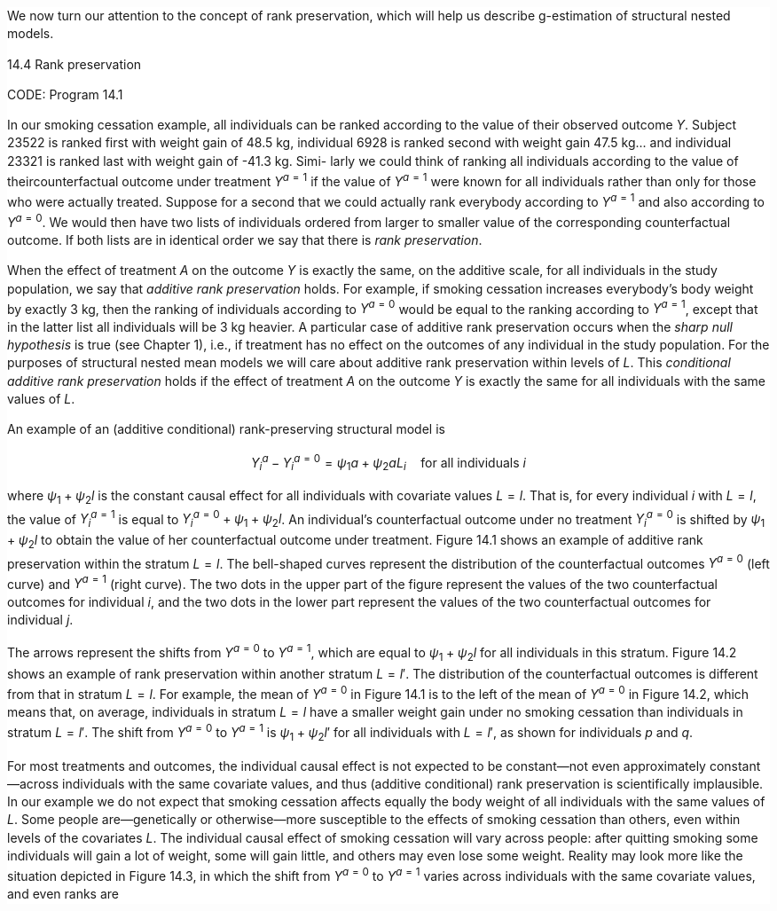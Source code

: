We now turn our attention to the concept of rank preservation, which will
help us describe g-estimation of structural nested models.

14.4 Rank preservation

CODE: Program 14.1

In our smoking cessation example, all individuals can be ranked according to
the value of their observed outcome *Y*. Subject 23522 is ranked first with
weight gain of 48.5 kg, individual 6928 is ranked second with weight gain 47.5
kg... and individual 23321 is ranked last with weight gain of -41.3 kg. Simi-
larly we could think of ranking all individuals according to the value of theircounterfactual outcome under treatment $Y^{a=1}$ if the value of $Y^{a=1}$ were known for all individuals rather than only for those who were actually treated. Suppose for a second that we could actually rank everybody according to $Y^{a=1}$ and also according to $Y^{a=0}$. We would then have two lists of individuals ordered from larger to smaller value of the corresponding counterfactual outcome. If both lists are in identical order we say that there is *rank preservation*.

When the effect of treatment *A* on the outcome *Y* is exactly the same, on the additive scale, for all individuals in the study population, we say that *additive rank preservation* holds. For example, if smoking cessation increases everybody’s body weight by exactly 3 kg, then the ranking of individuals according to $Y^{a=0}$ would be equal to the ranking according to $Y^{a=1}$, except that in the latter list all individuals will be 3 kg heavier. A particular case of additive rank preservation occurs when the *sharp null hypothesis* is true (see Chapter 1), i.e., if treatment has no effect on the outcomes of any individual in the study population. For the purposes of structural nested mean models we will care about additive rank preservation within levels of *L*. This *conditional additive rank preservation* holds if the effect of treatment *A* on the outcome *Y* is exactly the same for all individuals with the same values of *L*.

An example of an (additive conditional) rank-preserving structural model is

$$
Y_i^a - Y_i^{a=0} = \psi_1 a + \psi_2 a L_i \quad \text{for all individuals } i
$$

where $\psi_1 + \psi_2 l$ is the constant causal effect for all individuals with covariate values $L = l$. That is, for every individual $i$ with $L = l$, the value of $Y_i^{a=1}$ is equal to $Y_i^{a=0} + \psi_1 + \psi_2 l$. An individual’s counterfactual outcome under no treatment $Y_i^{a=0}$ is shifted by $\psi_1 + \psi_2 l$ to obtain the value of her counterfactual outcome under treatment. Figure 14.1 shows an example of additive rank preservation within the stratum $L = l$. The bell-shaped curves represent the distribution of the counterfactual outcomes $Y^{a=0}$ (left curve) and $Y^{a=1}$ (right curve). The two dots in the upper part of the figure represent the values of the two counterfactual outcomes for individual $i$, and the two dots in the lower part represent the values of the two counterfactual outcomes for individual $j$.

The arrows represent the shifts from $Y^{a=0}$ to $Y^{a=1}$, which are equal to $\psi_1 + \psi_2 l$ for all individuals in this stratum. Figure 14.2 shows an example of rank preservation within another stratum $L = l'$. The distribution of the counterfactual outcomes is different from that in stratum $L = l$. For example, the mean of $Y^{a=0}$ in Figure 14.1 is to the left of the mean of $Y^{a=0}$ in Figure 14.2, which means that, on average, individuals in stratum $L = l$ have a smaller weight gain under no smoking cessation than individuals in stratum $L = l'$. The shift from $Y^{a=0}$ to $Y^{a=1}$ is $\psi_1 + \psi_2 l'$ for all individuals with $L = l'$, as shown for individuals $p$ and $q$.

For most treatments and outcomes, the individual causal effect is not expected to be constant—not even approximately constant—across individuals with the same covariate values, and thus (additive conditional) rank preservation is scientifically implausible. In our example we do not expect that smoking cessation affects equally the body weight of all individuals with the same values of $L$. Some people are—genetically or otherwise—more susceptible to the effects of smoking cessation than others, even within levels of the covariates $L$. The individual causal effect of smoking cessation will vary across people: after quitting smoking some individuals will gain a lot of weight, some will gain little, and others may even lose some weight. Reality may look more like the situation depicted in Figure 14.3, in which the shift from $Y^{a=0}$ to $Y^{a=1}$ varies across individuals with the same covariate values, and even ranks are
